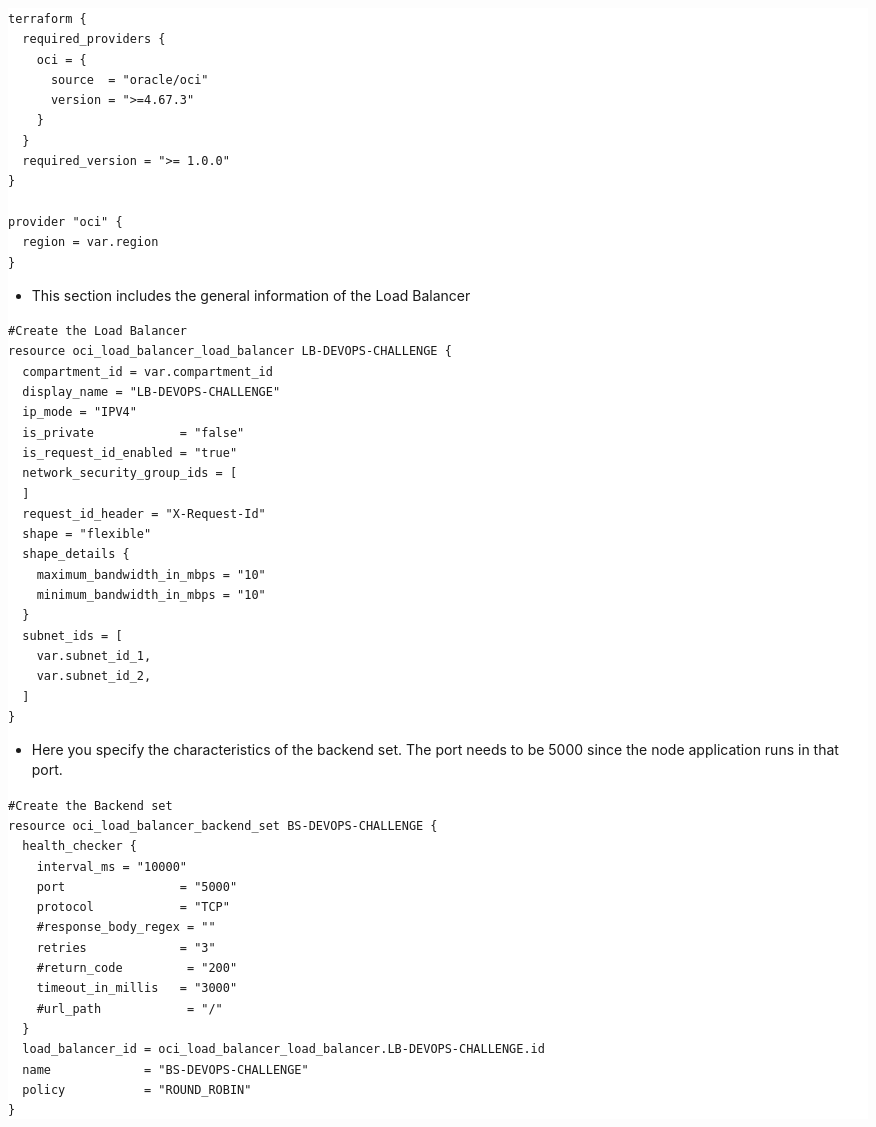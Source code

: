 ```
terraform {
  required_providers {
    oci = {
      source  = "oracle/oci"
      version = ">=4.67.3"
    }
  }
  required_version = ">= 1.0.0"
}

provider "oci" {
  region = var.region
}
```

- This section includes the general information of the Load Balancer

```
#Create the Load Balancer
resource oci_load_balancer_load_balancer LB-DEVOPS-CHALLENGE {
  compartment_id = var.compartment_id
  display_name = "LB-DEVOPS-CHALLENGE"
  ip_mode = "IPV4"
  is_private            = "false"
  is_request_id_enabled = "true"
  network_security_group_ids = [
  ]
  request_id_header = "X-Request-Id"
  shape = "flexible"
  shape_details {
    maximum_bandwidth_in_mbps = "10"
    minimum_bandwidth_in_mbps = "10"
  }
  subnet_ids = [
    var.subnet_id_1,
    var.subnet_id_2,
  ]
}
```

- Here you specify the characteristics of the backend set. The port needs to be 5000 since the node application runs in that port.

```
#Create the Backend set
resource oci_load_balancer_backend_set BS-DEVOPS-CHALLENGE {
  health_checker {
    interval_ms = "10000"
    port                = "5000"
    protocol            = "TCP"
    #response_body_regex = ""
    retries             = "3"
    #return_code         = "200"
    timeout_in_millis   = "3000"
    #url_path            = "/"
  }
  load_balancer_id = oci_load_balancer_load_balancer.LB-DEVOPS-CHALLENGE.id
  name             = "BS-DEVOPS-CHALLENGE"
  policy           = "ROUND_ROBIN"
}
```
